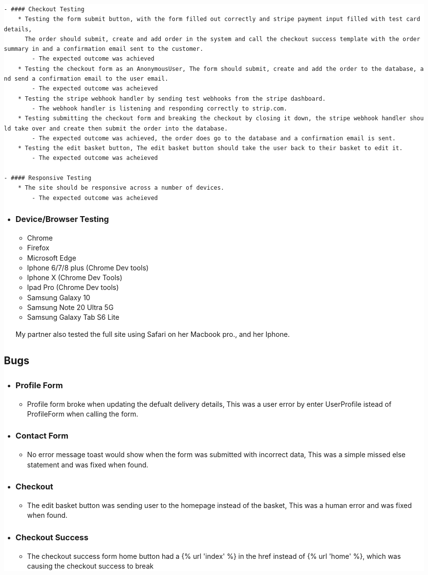     - #### Checkout Testing 
        * Testing the form submit button, with the form filled out correctly and stripe payment input filled with test card details, 
          The order should submit, create and add order in the system and call the checkout success template with the order summary in and a confirmation email sent to the customer.
            - The expected outcome was achieved
        * Testing the checkout form as an AnonymousUser, The form should submit, create and add the order to the database, and send a confirmation email to the user email.
            - The expected outcome was acheieved
        * Testing the stripe webhook handler by sending test webhooks from the stripe dashboard. 
            - The webhook handler is listening and responding correctly to strip.com.
        * Testing submitting the checkout form and breaking the checkout by closing it down, the stripe webhook handler should take over and create then submit the order into the database.
            - The expected outcome was achieved, the order does go to the database and a confirmation email is sent.
        * Testing the edit basket button, The edit basket button should take the user back to their basket to edit it.
            - The expected outcome was acheieved
    
    - #### Responsive Testing
        * The site should be responsive across a number of devices.
            - The expected outcome was acheieved

- ### Device/Browser Testing
    + Chrome
    + Firefox
    + Microsoft Edge
    + Iphone 6/7/8 plus (Chrome Dev tools)
    + Iphone X (Chrome Dev Tools)
    + Ipad Pro (Chrome Dev tools)
    + Samsung Galaxy 10
    + Samsung Note 20 Ultra 5G
    + Samsung Galaxy Tab S6 Lite

    My partner also tested the full site using Safari on her Macbook pro., and her Iphone.

## Bugs

- ### Profile Form
    * Profile form broke when updating the defualt delivery details, This was a user error by enter UserProfile istead of ProfileForm when calling the form.

- ### Contact Form
    * No error message toast would show when the form was submitted with incorrect data, This was a simple missed else statement and was fixed when found.

- ### Checkout 
    * The edit basket button was sending user to the homepage instead of the basket, This was a human error and was fixed when found.

- ### Checkout Success
    * The checkout success form home button had a {% url 'index' %} in the href instead of {% url 'home' %}, which was causing the checkout success to break

